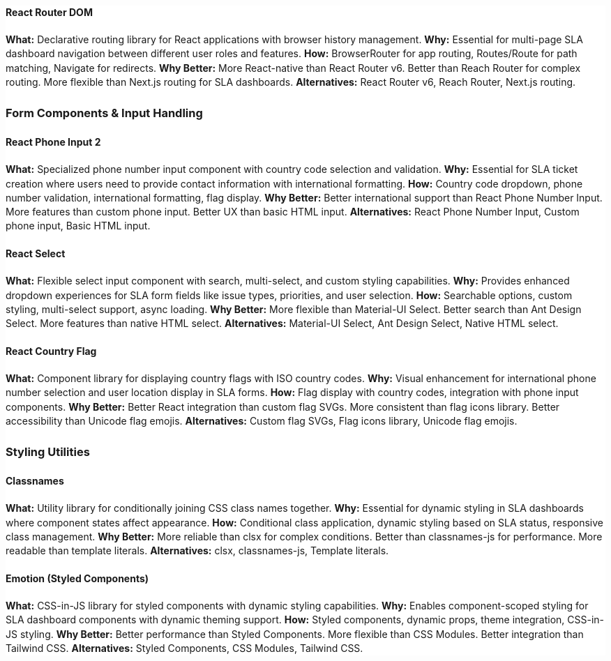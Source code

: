 #### React Router DOM
**What:** Declarative routing library for React applications with browser history management.
**Why:** Essential for multi-page SLA dashboard navigation between different user roles and features.
**How:** BrowserRouter for app routing, Routes/Route for path matching, Navigate for redirects.
**Why Better:** More React-native than React Router v6. Better than Reach Router for complex routing. More flexible than Next.js routing for SLA dashboards.
**Alternatives:** React Router v6, Reach Router, Next.js routing.

### Form Components & Input Handling

#### React Phone Input 2
**What:** Specialized phone number input component with country code selection and validation.
**Why:** Essential for SLA ticket creation where users need to provide contact information with international formatting.
**How:** Country code dropdown, phone number validation, international formatting, flag display.
**Why Better:** Better international support than React Phone Number Input. More features than custom phone input. Better UX than basic HTML input.
**Alternatives:** React Phone Number Input, Custom phone input, Basic HTML input.

#### React Select
**What:** Flexible select input component with search, multi-select, and custom styling capabilities.
**Why:** Provides enhanced dropdown experiences for SLA form fields like issue types, priorities, and user selection.
**How:** Searchable options, custom styling, multi-select support, async loading.
**Why Better:** More flexible than Material-UI Select. Better search than Ant Design Select. More features than native HTML select.
**Alternatives:** Material-UI Select, Ant Design Select, Native HTML select.

#### React Country Flag
**What:** Component library for displaying country flags with ISO country codes.
**Why:** Visual enhancement for international phone number selection and user location display in SLA forms.
**How:** Flag display with country codes, integration with phone input components.
**Why Better:** Better React integration than custom flag SVGs. More consistent than flag icons library. Better accessibility than Unicode flag emojis.
**Alternatives:** Custom flag SVGs, Flag icons library, Unicode flag emojis.

### Styling Utilities

#### Classnames
**What:** Utility library for conditionally joining CSS class names together.
**Why:** Essential for dynamic styling in SLA dashboards where component states affect appearance.
**How:** Conditional class application, dynamic styling based on SLA status, responsive class management.
**Why Better:** More reliable than clsx for complex conditions. Better than classnames-js for performance. More readable than template literals.
**Alternatives:** clsx, classnames-js, Template literals.

#### Emotion (Styled Components)
**What:** CSS-in-JS library for styled components with dynamic styling capabilities.
**Why:** Enables component-scoped styling for SLA dashboard components with dynamic theming support.
**How:** Styled components, dynamic props, theme integration, CSS-in-JS styling.
**Why Better:** Better performance than Styled Components. More flexible than CSS Modules. Better integration than Tailwind CSS.
**Alternatives:** Styled Components, CSS Modules, Tailwind CSS.
